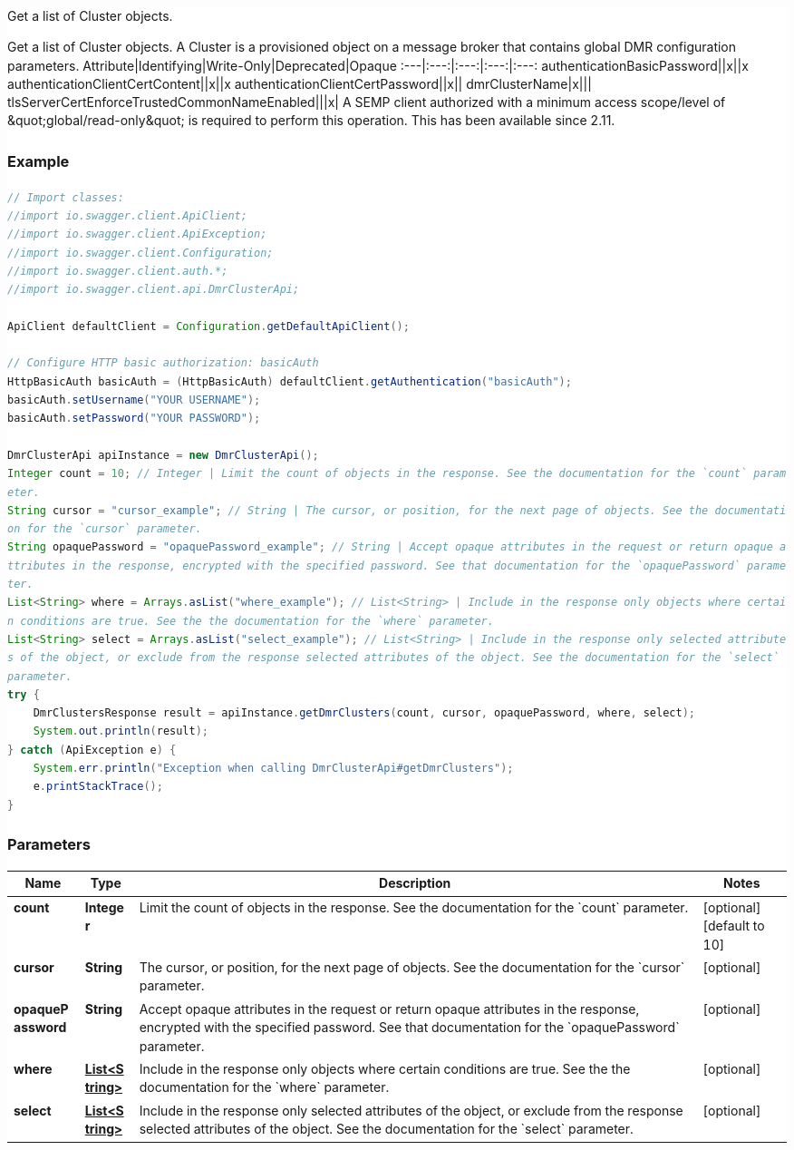 Get a list of Cluster objects.

Get a list of Cluster objects.  A Cluster is a provisioned object on a message broker that contains global DMR configuration parameters.   Attribute|Identifying|Write-Only|Deprecated|Opaque :---|:---:|:---:|:---:|:---: authenticationBasicPassword||x||x authenticationClientCertContent||x||x authenticationClientCertPassword||x|| dmrClusterName|x||| tlsServerCertEnforceTrustedCommonNameEnabled|||x|    A SEMP client authorized with a minimum access scope/level of \&quot;global/read-only\&quot; is required to perform this operation.  This has been available since 2.11.

### Example
```java
// Import classes:
//import io.swagger.client.ApiClient;
//import io.swagger.client.ApiException;
//import io.swagger.client.Configuration;
//import io.swagger.client.auth.*;
//import io.swagger.client.api.DmrClusterApi;

ApiClient defaultClient = Configuration.getDefaultApiClient();

// Configure HTTP basic authorization: basicAuth
HttpBasicAuth basicAuth = (HttpBasicAuth) defaultClient.getAuthentication("basicAuth");
basicAuth.setUsername("YOUR USERNAME");
basicAuth.setPassword("YOUR PASSWORD");

DmrClusterApi apiInstance = new DmrClusterApi();
Integer count = 10; // Integer | Limit the count of objects in the response. See the documentation for the `count` parameter.
String cursor = "cursor_example"; // String | The cursor, or position, for the next page of objects. See the documentation for the `cursor` parameter.
String opaquePassword = "opaquePassword_example"; // String | Accept opaque attributes in the request or return opaque attributes in the response, encrypted with the specified password. See that documentation for the `opaquePassword` parameter.
List<String> where = Arrays.asList("where_example"); // List<String> | Include in the response only objects where certain conditions are true. See the the documentation for the `where` parameter.
List<String> select = Arrays.asList("select_example"); // List<String> | Include in the response only selected attributes of the object, or exclude from the response selected attributes of the object. See the documentation for the `select` parameter.
try {
    DmrClustersResponse result = apiInstance.getDmrClusters(count, cursor, opaquePassword, where, select);
    System.out.println(result);
} catch (ApiException e) {
    System.err.println("Exception when calling DmrClusterApi#getDmrClusters");
    e.printStackTrace();
}
```

### Parameters

Name | Type | Description  | Notes
------------- | ------------- | ------------- | -------------
 **count** | **Integer**| Limit the count of objects in the response. See the documentation for the &#x60;count&#x60; parameter. | [optional] [default to 10]
 **cursor** | **String**| The cursor, or position, for the next page of objects. See the documentation for the &#x60;cursor&#x60; parameter. | [optional]
 **opaquePassword** | **String**| Accept opaque attributes in the request or return opaque attributes in the response, encrypted with the specified password. See that documentation for the &#x60;opaquePassword&#x60; parameter. | [optional]
 **where** | [**List&lt;String&gt;**](String.md)| Include in the response only objects where certain conditions are true. See the the documentation for the &#x60;where&#x60; parameter. | [optional]
 **select** | [**List&lt;String&gt;**](String.md)| Include in the response only selected attributes of the object, or exclude from the response selected attributes of the object. See the documentation for the &#x60;select&#x60; parameter. | [optional]
